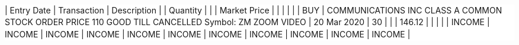 | Entry Date                                                                                                                                                         | Transaction                                                                                                                                                        | Description                                                                                                                                                        |                                                                                                                                                                    | Quantity                                                                                                                                                           |                                                                                                                                                                    |                                                                                                                                                                    | Market Price                                                                                                                                                       |                                                                                                                                                                    |                                                                                                                                                                    |                                                                                                                                                                    |
|                                                                                                                                                                    | BUY                                                                                                                                                                | COMMUNICATIONS INC CLASS A COMMON STOCK ORDER PRICE 110 GOOD TILL CANCELLED Symbol: ZM ZOOM VIDEO                                                                  | 20 Mar 2020                                                                                                                                                        | 30                                                                                                                                                                 |                                                                                                                                                                    |                                                                                                                                                                    | 146.12                                                                                                                                                             |                                                                                                                                                                    |                                                                                                                                                                    |                                                                                                                                                                    |
| INCOME                                                                                                                                                             | INCOME                                                                                                                                                             | INCOME                                                                                                                                                             | INCOME                                                                                                                                                             | INCOME                                                                                                                                                             | INCOME                                                                                                                                                             | INCOME                                                                                                                                                             | INCOME                                                                                                                                                             | INCOME                                                                                                                                                             | INCOME                                                                                                                                                             | INCOME                                                                                                                                                             |